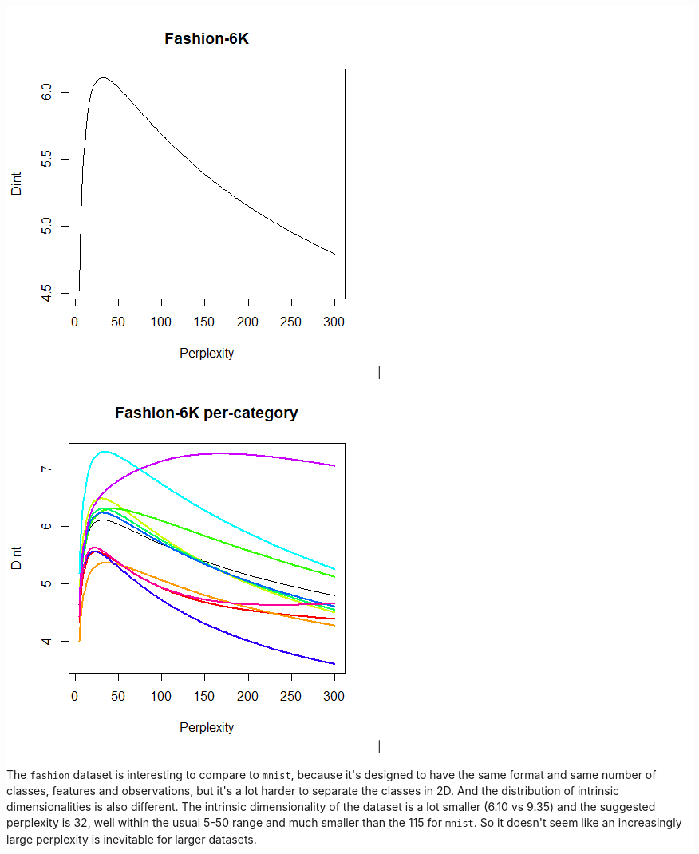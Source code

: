 ![fashion dimensionality](../img/dint/fashion.png)|![fashion dimensionality per category](../img/dint/fashion_per.png)|

The `fashion` dataset is interesting to compare to `mnist`, because it's 
designed to have the same format and same number of classes, features and observations,
but it's a lot harder to separate the classes in 2D. And the distribution of
intrinsic dimensionalities is also different. The intrinsic dimensionality of
the dataset is a lot smaller (6.10 vs 9.35) and the suggested perplexity is 32,
well within the usual 5-50 range and much smaller than the 115 for `mnist`. So
it doesn't seem like an increasingly large perplexity is inevitable for larger
datasets.
